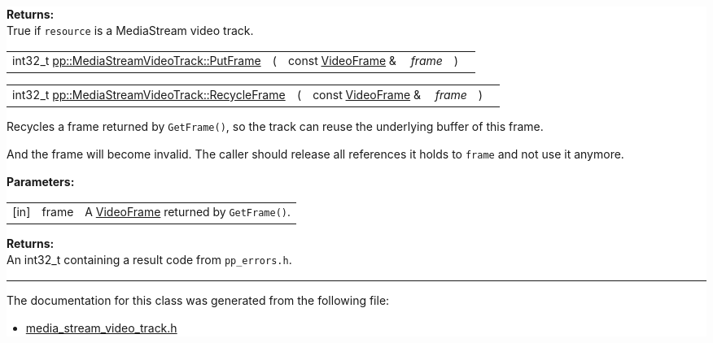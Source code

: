 

**Returns:**  
True if `resource` is a MediaStream video track.

<span id="a33a83be29146dc26f5eb2dca77131b05" class="anchor" style="margin: 0;"></span>

<table><tbody><tr class="odd"><td>int32_t <a href="/docs/native-client/pepper_stable/cpp/classpp_1_1_media_stream_video_track#a33a83be29146dc26f5eb2dca77131b05" class="el">pp::MediaStreamVideoTrack::PutFrame</a></td><td>(</td><td>const <a href="/docs/native-client/pepper_stable/cpp/classpp_1_1_video_frame/" class="el">VideoFrame</a> &amp; </td><td><em>frame</em></td><td>)</td><td></td></tr></tbody></table>

<span id="ab3df0710c423f1c2b1e45da957bc65e4" class="anchor" style="margin: 0;"></span>

<table><tbody><tr class="odd"><td>int32_t <a href="/docs/native-client/pepper_stable/cpp/classpp_1_1_media_stream_video_track#ab3df0710c423f1c2b1e45da957bc65e4" class="el">pp::MediaStreamVideoTrack::RecycleFrame</a></td><td>(</td><td>const <a href="/docs/native-client/pepper_stable/cpp/classpp_1_1_video_frame/" class="el">VideoFrame</a> &amp; </td><td><em>frame</em></td><td>)</td><td></td></tr></tbody></table>

Recycles a frame returned by `GetFrame()`, so the track can reuse the underlying buffer of this frame.

And the frame will become invalid. The caller should release all references it holds to `frame` and not use it anymore.

**Parameters:**  
<table><tbody><tr class="odd"><td>[in]</td><td>frame</td><td>A <a href="/docs/native-client/pepper_stable/cpp/classpp_1_1_video_frame/" class="el">VideoFrame</a> returned by <code>GetFrame()</code>.</td></tr></tbody></table>



**Returns:**  
An int32\_t containing a result code from `pp_errors.h`.

------------------------------------------------------------------------

The documentation for this class was generated from the following file:

-   <a href="/docs/native-client/pepper_stable/cpp/media__stream__video__track_8h/" class="el">media_stream_video_track.h</a>
